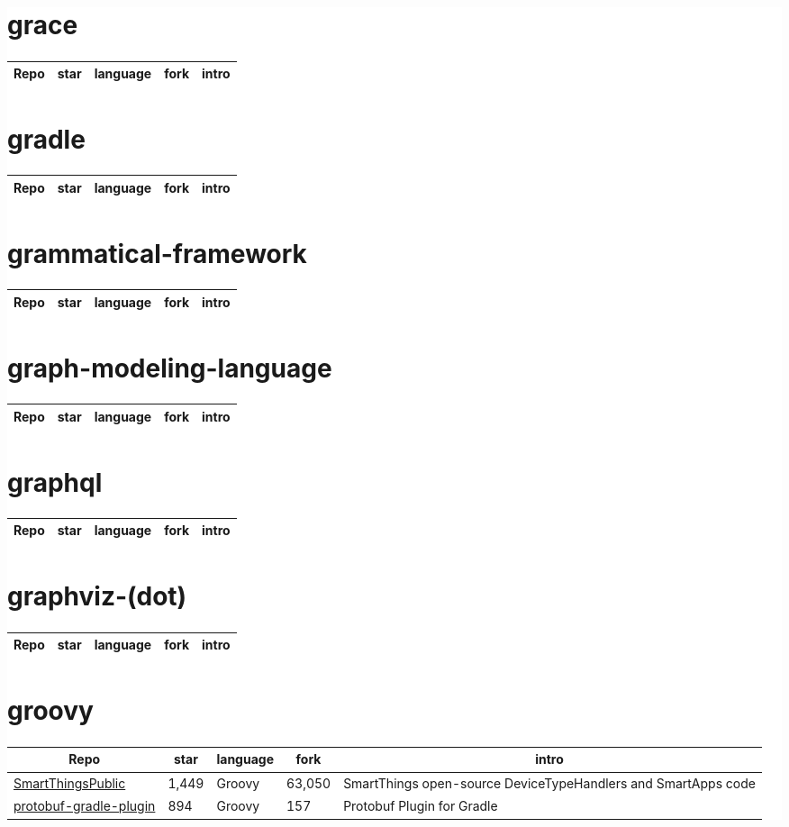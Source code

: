 

# grace

Repo|star|language|fork|intro
-|-|-|-|-



# gradle

Repo|star|language|fork|intro
-|-|-|-|-



# grammatical-framework

Repo|star|language|fork|intro
-|-|-|-|-



# graph-modeling-language

Repo|star|language|fork|intro
-|-|-|-|-



# graphql

Repo|star|language|fork|intro
-|-|-|-|-



# graphviz-(dot)

Repo|star|language|fork|intro
-|-|-|-|-



# groovy

Repo|star|language|fork|intro
-|-|-|-|-
[SmartThingsPublic](https://github.com/SmartThingsCommunity/SmartThingsPublic)|1,449|Groovy|63,050|SmartThings open-source DeviceTypeHandlers and SmartApps code
[protobuf-gradle-plugin](https://github.com/google/protobuf-gradle-plugin)|894|Groovy|157|Protobuf Plugin for Gradle
